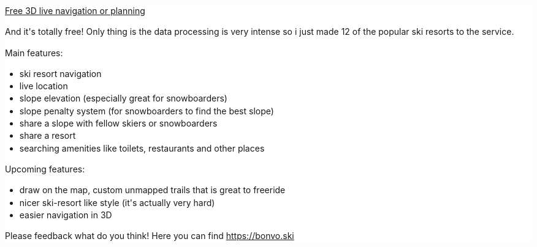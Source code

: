 <div class="md"><p><a href="https://reddit.com/link/1ix512h/video/cahwf5qzx3le1/player">Free 3D live navigation or planning</a></p> <p>And it&#39;s totally free! Only thing is the data processing is very intense so i just made 12 of the popular ski resorts to the service.</p> <p>Main features:</p> <ul> <li>ski resort navigation</li> <li>live location</li> <li>slope elevation (especially great for snowboarders)</li> <li>slope penalty system (for snowboarders to find the best slope)</li> <li>share a slope with fellow skiers or snowboarders</li> <li>share a resort</li> <li>searching amenities like toilets, restaurants and other places</li> </ul> <p>Upcoming features:</p> <ul> <li>draw on the map, custom unmapped trails that is great to freeride</li> <li>nicer ski-resort like style (it&#39;s actually very hard)</li> <li>easier navigation in 3D</li> </ul> <p>Please feedback what do you think! Here you can find <a href="https://bonvo.ski">https://bonvo.ski</a></p> </div><!--

## My Donut Directory Side Project for the US - FindDonuts.com
 - [https://www.reddit.com/r/SideProject/comments/1ix4txo/my_donut_directory_side_project_for_the_us](https://www.reddit.com/r/SideProject/comments/1ix4txo/my_donut_directory_side_project_for_the_us)
 - RSS feed: $source
 - date published: 2025-02-24T15:35:55+00:00

<table> <tr><td> <a href="https://www.reddit.com/r/SideProject/comments/1ix4txo/my_donut_directory_side_project_for_the_us/"> <img src="https://b.thumbs.redditmedia.com/W7x4C14Z_IcGVGNqI_ohNf1nDg7NIw5U5T-hHeEAhBM.jpg" alt="My Donut Directory Side Project for the US - FindDonuts.com" title="My Donut Directory Side Project for the US - FindDonuts.com" /> </a> </td><td> <div class="md"><p>Hey <a href="/r/SideProject">r/SideProject</a>! I’ve been working on a small side project called <a href="https://finddonuts.com"><strong>FindDonuts.com</strong></a>, and I’m excited to finally share it.</p> <p>It’s basically a directory of around 20k donut shops across the US, where you can search by location and filter for things like vegan, gluten-free, drive-thru, etc. I built it using Next.js (server-side rendering) with a Postgres database, and I’m hosting it on a small VM.</p> <p>I’d love to eventually add menus for each shop, but that’s a bigger challenge than I expected (sourcin

## EV / Gas vehicles US cost calculator
 - [https://www.reddit.com/r/SideProject/comments/1ix3ypv/ev_gas_vehicles_us_cost_calculator](https://www.reddit.com/r/SideProject/comments/1ix3ypv/ev_gas_vehicles_us_cost_calculator)
 - RSS feed: $source
 - date published: 2025-02-24T14:58:45+00:00

<div class="md"><p>Hi everyone, i created a car cost calculators that shows people their monthy and yearly gas cost per state. The prices are updated daily, taking an up to date gas prices when making the calculations.</p> <p>Do you find UI/UX usable and would it be useful tool for you when making your next car purchase?</p> <p><a href="https://www.usgasprice.com/cost-calculator">https://www.usgasprice.com/cost-calculator</a></p> </div> &#32; submitted by &#32; <a href="https://www.reddit.com/user/Organic_Cabinet_4108"> /u/Organic_Cabinet_4108 </a> <br/> <span><a href="https://www.reddit.com/r/SideProject/comments/1ix3ypv/ev_gas_vehicles_us_cost_calculator/">[link]</a></span> &#32; <span><a href="https://www.reddit.com/r/SideProject/comments/1ix3ypv/ev_gas_vehicles_us_cost_calculator/">[comments]</a></span>

## RenderCut.io has achieved $1700 in revenue in just 10 days
 - [https://www.reddit.com/r/SideProject/comments/1ix3nmg/rendercutio_has_achieved_1700_in_revenue_in_just](https://www.reddit.com/r/SideProject/comments/1ix3nmg/rendercutio_has_achieved_1700_in_revenue_in_just)
 - RSS feed: $source
 - date published: 2025-02-24T14:44:55+00:00

<div class="md"><p><a href="http://RenderCut.io">RenderCut.io</a> has achieved <strong>$1700 in revenue</strong> in just 10 days. Below is a quick summary of our promotional process:</p> <ol> <li><strong>Contacted Former Users</strong>: We reached out to people who benefited from our older tools.</li> <li><strong>Reddit Announcements</strong>: We shared RenderCut on relevant subreddits.</li> <li><strong>Active in Facebook Groups</strong>: We highlighted our tool in targeted communities.</li> <li><strong>ProductHunt Debut</strong>: We collected feedback from early adopters.</li> <li><strong>BetaList Feature</strong>: We showcased our solution to startup fans.</li> <li><strong>Banner Cross-Promotion</strong>: Our co-founder placed a banner on a related product.</li> </ol> <p>We’re now exploring more extensive directories.</p> <p>Recent developments include:</p> <ul> <li><strong>Punctuation Support</strong> for better clarity</li> <li><strong>Increased File Limits</strong
